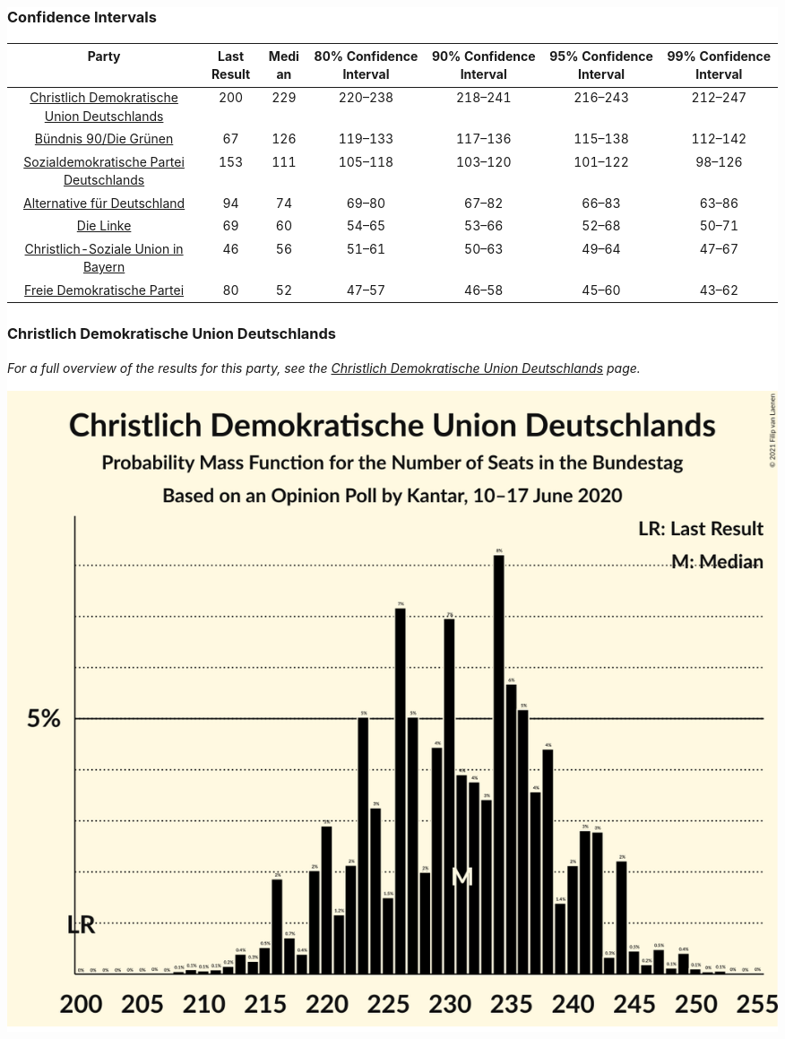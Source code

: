 ### Confidence Intervals

| Party | Last Result | Median | 80% Confidence Interval | 90% Confidence Interval | 95% Confidence Interval | 99% Confidence Interval |
|:-----:|:-----------:|:------:|:-----------------------:|:-----------------------:|:-----------------------:|:-----------------------:|
| <a href="#christlich-demokratische-union-deutschlands">Christlich Demokratische Union Deutschlands</a> | 200 | 229 | 220–238 |218–241 |216–243 |212–247 |
| <a href="#bündnis-90/die-grünen">Bündnis 90/Die Grünen</a> | 67 | 126 | 119–133 |117–136 |115–138 |112–142 |
| <a href="#sozialdemokratische-partei-deutschlands">Sozialdemokratische Partei Deutschlands</a> | 153 | 111 | 105–118 |103–120 |101–122 |98–126 |
| <a href="#alternative-für-deutschland">Alternative für Deutschland</a> | 94 | 74 | 69–80 |67–82 |66–83 |63–86 |
| <a href="#die-linke">Die Linke</a> | 69 | 60 | 54–65 |53–66 |52–68 |50–71 |
| <a href="#christlich-soziale-union-in-bayern">Christlich-Soziale Union in Bayern</a> | 46 | 56 | 51–61 |50–63 |49–64 |47–67 |
| <a href="#freie-demokratische-partei">Freie Demokratische Partei</a> | 80 | 52 | 47–57 |46–58 |45–60 |43–62 |

### Christlich Demokratische Union Deutschlands

*For a full overview of the results for this party, see the [Christlich Demokratische Union Deutschlands](party-christlichdemokratischeuniondeutschlands.html) page.*

![Graph with seats probability mass function not yet produced](2020-06-17-Kantar-seats-pmf-christlichdemokratischeuniondeutschlands.png "Seats Probability Mass Function")
